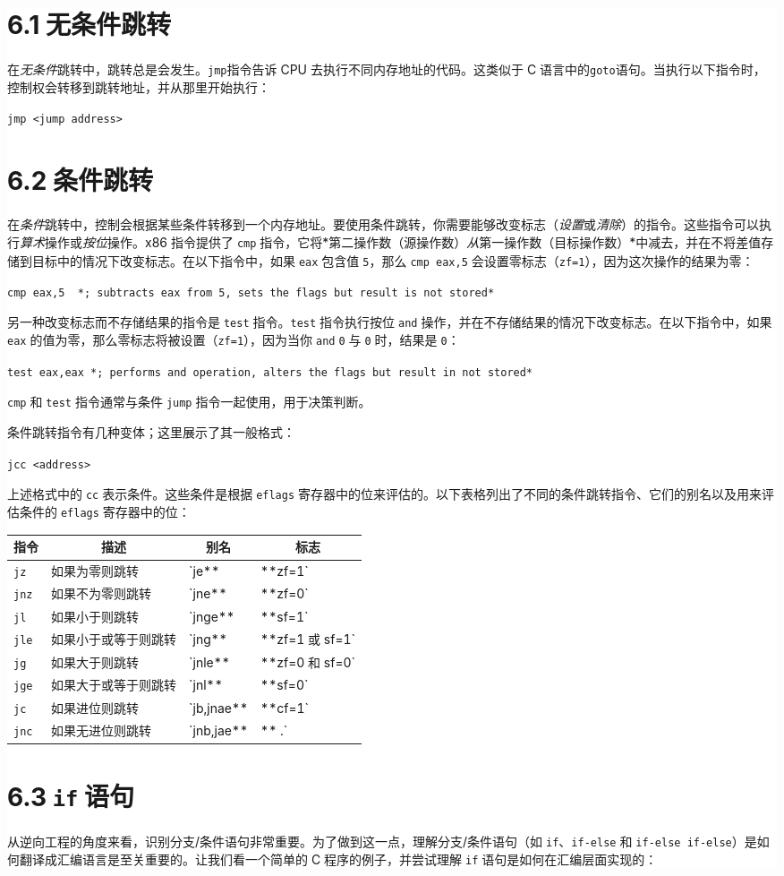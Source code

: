 # 6.1 无条件跳转

在*无条件*跳转中，跳转总是会发生。`jmp`指令告诉 CPU 去执行不同内存地址的代码。这类似于 C 语言中的`goto`语句。当执行以下指令时，控制权会转移到跳转地址，并从那里开始执行：

```
jmp <jump address>
```

# 6.2 条件跳转

在*条件*跳转中，控制会根据某些条件转移到一个内存地址。要使用条件跳转，你需要能够改变标志（*设置*或*清除*）的指令。这些指令可以执行*算术*操作或*按位*操作。x86 指令提供了 `cmp` 指令，它将*第二操作数（源操作数）*从*第一操作数（目标操作数）*中减去，并在不将差值存储到目标中的情况下改变标志。在以下指令中，如果 `eax` 包含值 `5`，那么 `cmp eax,5` 会设置零标志（`zf=1`），因为这次操作的结果为零：

```
cmp eax,5  *; subtracts eax from 5, sets the flags but result is not stored*
```

另一种改变标志而不存储结果的指令是 `test` 指令。`test` 指令执行按位 `and` 操作，并在不存储结果的情况下改变标志。在以下指令中，如果 `eax` 的值为零，那么零标志将被设置（`zf=1`），因为当你 `and` `0` 与 `0` 时，结果是 `0`：

```
test eax,eax *; performs and operation, alters the flags but result in not stored*
```

`cmp` 和 `test` 指令通常与条件 `jump` 指令一起使用，用于决策判断。

条件跳转指令有几种变体；这里展示了其一般格式：

```
jcc <address>
```

上述格式中的 `cc` 表示条件。这些条件是根据 `eflags` 寄存器中的位来评估的。以下表格列出了不同的条件跳转指令、它们的别名以及用来评估条件的 `eflags` 寄存器中的位：

| 指令 | 描述 | 别名 | 标志 |
| --- | --- | --- | --- |
| `jz` | 如果为零则跳转 | `je** | **zf=1` |
| `jnz` | 如果不为零则跳转 | `jne** | **zf=0` |
| `jl` | 如果小于则跳转 | `jnge** | **sf=1` |
| `jle` | 如果小于或等于则跳转 | `jng** | **zf=1 或 sf=1` |
| `jg` | 如果大于则跳转 | `jnle** | **zf=0 和 sf=0` |
| `jge` | 如果大于或等于则跳转 | `jnl** | **sf=0` |
| `jc` | 如果进位则跳转 | `jb,jnae** | **cf=1` |
| `jnc` | 如果无进位则跳转 | `jnb,jae** | ** .` |

# 6.3 `if` 语句

从逆向工程的角度来看，识别分支/条件语句非常重要。为了做到这一点，理解分支/条件语句（如 `if`、`if-else` 和 `if-else if-else`）是如何翻译成汇编语言是至关重要的。让我们看一个简单的 C 程序的例子，并尝试理解 `if` 语句是如何在汇编层面实现的：
